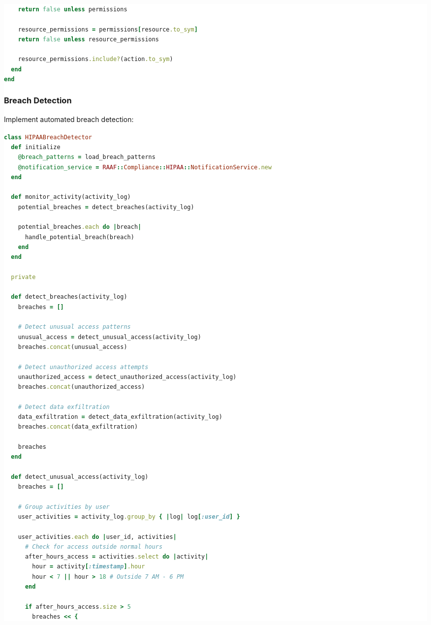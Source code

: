 ```ruby
    return false unless permissions
    
    resource_permissions = permissions[resource.to_sym]
    return false unless resource_permissions
    
    resource_permissions.include?(action.to_sym)
  end
end
```

### Breach Detection

Implement automated breach detection:

```ruby
class HIPAABreachDetector
  def initialize
    @breach_patterns = load_breach_patterns
    @notification_service = RAAF::Compliance::HIPAA::NotificationService.new
  end
  
  def monitor_activity(activity_log)
    potential_breaches = detect_breaches(activity_log)
    
    potential_breaches.each do |breach|
      handle_potential_breach(breach)
    end
  end
  
  private
  
  def detect_breaches(activity_log)
    breaches = []
    
    # Detect unusual access patterns
    unusual_access = detect_unusual_access(activity_log)
    breaches.concat(unusual_access)
    
    # Detect unauthorized access attempts
    unauthorized_access = detect_unauthorized_access(activity_log)
    breaches.concat(unauthorized_access)
    
    # Detect data exfiltration
    data_exfiltration = detect_data_exfiltration(activity_log)
    breaches.concat(data_exfiltration)
    
    breaches
  end
  
  def detect_unusual_access(activity_log)
    breaches = []
    
    # Group activities by user
    user_activities = activity_log.group_by { |log| log[:user_id] }
    
    user_activities.each do |user_id, activities|
      # Check for access outside normal hours
      after_hours_access = activities.select do |activity|
        hour = activity[:timestamp].hour
        hour < 7 || hour > 18 # Outside 7 AM - 6 PM
      end
      
      if after_hours_access.size > 5
        breaches << {
```